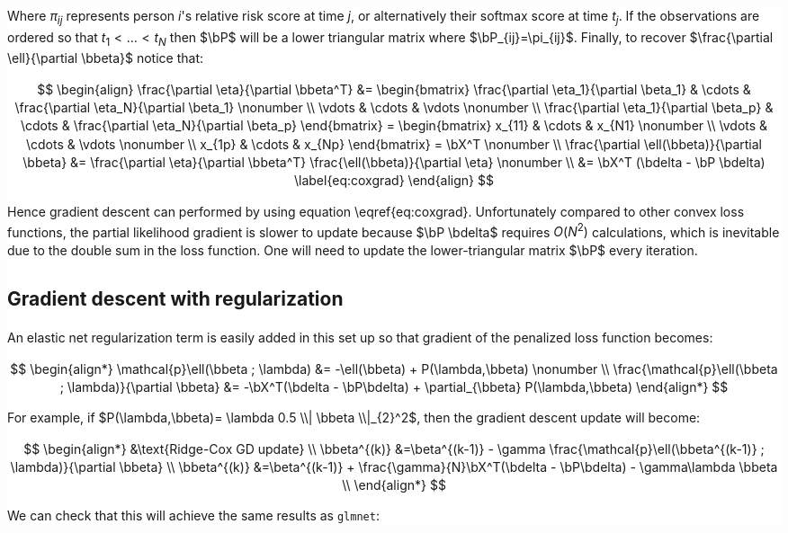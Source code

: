 Where $\pi_{ij}$ represents person $i$'s relative risk score at time $j$, or alternatively their softmax score at time $t_j$. If the observations are ordered so that $t_1 < \dots < t_N$ then $\bP$ will be a lower triangular matrix where $\bP_{ij}=\pi_{ij}$. Finally, to recover $\frac{\partial \ell}{\partial \bbeta}$ notice that:
 
$$
\begin{align}
\frac{\partial \eta}{\partial \bbeta^T} &= \begin{bmatrix} \frac{\partial \eta_1}{\partial \beta_1} &  \cdots  & \frac{\partial \eta_N}{\partial \beta_1} \nonumber \\
\vdots & \cdots & \vdots \nonumber \\ 
\frac{\partial \eta_1}{\partial \beta_p} & \cdots & \frac{\partial \eta_N}{\partial \beta_p} \end{bmatrix}  = \begin{bmatrix} x_{11} &  \cdots  & x_{N1} \nonumber \\
\vdots & \cdots & \vdots \nonumber \\ 
x_{1p} & \cdots & x_{Np} \end{bmatrix} = \bX^T \nonumber \\
\frac{\partial \ell(\bbeta)}{\partial \bbeta} &= \frac{\partial \eta}{\partial \bbeta^T} \frac{\ell(\bbeta)}{\partial \eta} \nonumber \\
&= \bX^T (\bdelta - \bP \bdelta) \label{eq:coxgrad}
\end{align}
$$
 
Hence gradient descent can performed by using equation \eqref{eq:coxgrad}. Unfortunately compared to other convex loss functions, the partial likelihood gradient is slower to update because $\bP \bdelta$ requires $O(N^2)$ calculations, which is inevitable due to the double sum in the loss function. One will need to update the lower-triangular matrix $\bP$ every iteration. 
 
## Gradient descent with regularization 
 
An elastic net regularization term is easily added in this set up so that gradient of the penalized loss function becomes:
 
$$
\begin{align*}
\mathcal{p}\ell(\bbeta ; \lambda) &= -\ell(\bbeta) + P(\lambda,\bbeta) \nonumber \\
\frac{\mathcal{p}\ell(\bbeta ; \lambda)}{\partial \bbeta} &= -\bX^T(\bdelta - \bP\bdelta) + \partial_{\bbeta} P(\lambda,\bbeta)
\end{align*}
$$
 
For example, if $P(\lambda,\bbeta)= \lambda 0.5 \\| \bbeta \\|_{2}^2$, then the gradient descent update will become:
 
$$
\begin{align*}
&\text{Ridge-Cox GD update} \\
\bbeta^{(k)} &=\beta^{(k-1)} - \gamma \frac{\mathcal{p}\ell(\bbeta^{(k-1)} ; \lambda)}{\partial \bbeta}  \\
\bbeta^{(k)} &=\beta^{(k-1)} + \frac{\gamma}{N}\bX^T(\bdelta - \bP\bdelta) - \gamma\lambda \bbeta \\
\end{align*}
$$
 
We can check that this will achieve the same results as `glmnet`:
 
